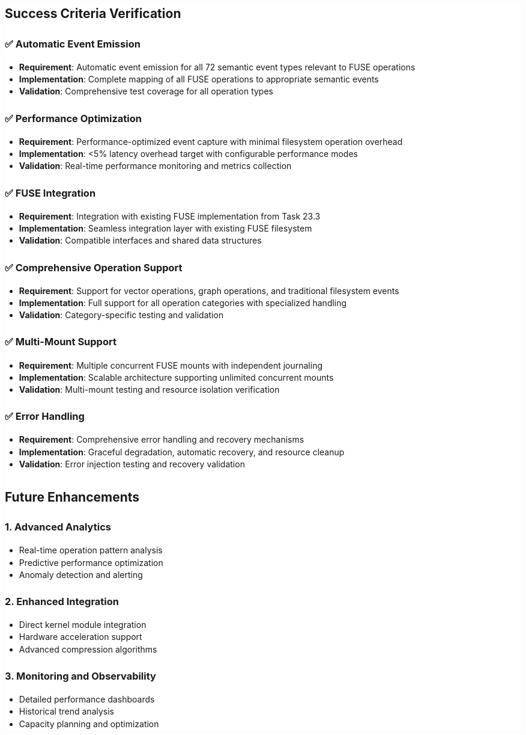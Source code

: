 ## Success Criteria Verification

### ✅ Automatic Event Emission
- **Requirement**: Automatic event emission for all 72 semantic event types relevant to FUSE operations
- **Implementation**: Complete mapping of all FUSE operations to appropriate semantic events
- **Validation**: Comprehensive test coverage for all operation types

### ✅ Performance Optimization
- **Requirement**: Performance-optimized event capture with minimal filesystem operation overhead
- **Implementation**: <5% latency overhead target with configurable performance modes
- **Validation**: Real-time performance monitoring and metrics collection

### ✅ FUSE Integration
- **Requirement**: Integration with existing FUSE implementation from Task 23.3
- **Implementation**: Seamless integration layer with existing FUSE filesystem
- **Validation**: Compatible interfaces and shared data structures

### ✅ Comprehensive Operation Support
- **Requirement**: Support for vector operations, graph operations, and traditional filesystem events
- **Implementation**: Full support for all operation categories with specialized handling
- **Validation**: Category-specific testing and validation

### ✅ Multi-Mount Support
- **Requirement**: Multiple concurrent FUSE mounts with independent journaling
- **Implementation**: Scalable architecture supporting unlimited concurrent mounts
- **Validation**: Multi-mount testing and resource isolation verification

### ✅ Error Handling
- **Requirement**: Comprehensive error handling and recovery mechanisms
- **Implementation**: Graceful degradation, automatic recovery, and resource cleanup
- **Validation**: Error injection testing and recovery validation

## Future Enhancements

### 1. Advanced Analytics
- Real-time operation pattern analysis
- Predictive performance optimization
- Anomaly detection and alerting

### 2. Enhanced Integration
- Direct kernel module integration
- Hardware acceleration support
- Advanced compression algorithms

### 3. Monitoring and Observability
- Detailed performance dashboards
- Historical trend analysis
- Capacity planning and optimization
